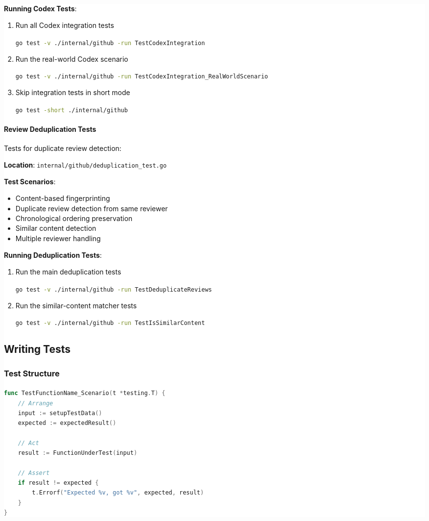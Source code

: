 **Running Codex Tests**:

1. Run all Codex integration tests
   ```bash
   go test -v ./internal/github -run TestCodexIntegration
   ```
2. Run the real-world Codex scenario
   ```bash
   go test -v ./internal/github -run TestCodexIntegration_RealWorldScenario
   ```
3. Skip integration tests in short mode
   ```bash
   go test -short ./internal/github
   ```

#### Review Deduplication Tests

Tests for duplicate review detection:

**Location**: `internal/github/deduplication_test.go`

**Test Scenarios**:
- Content-based fingerprinting
- Duplicate review detection from same reviewer
- Chronological ordering preservation
- Similar content detection
- Multiple reviewer handling

**Running Deduplication Tests**:

1. Run the main deduplication tests
   ```bash
   go test -v ./internal/github -run TestDeduplicateReviews
   ```
2. Run the similar-content matcher tests
   ```bash
   go test -v ./internal/github -run TestIsSimilarContent
   ```

## Writing Tests

### Test Structure

```go
func TestFunctionName_Scenario(t *testing.T) {
    // Arrange
    input := setupTestData()
    expected := expectedResult()

    // Act
    result := FunctionUnderTest(input)

    // Assert
    if result != expected {
        t.Errorf("Expected %v, got %v", expected, result)
    }
}
```
